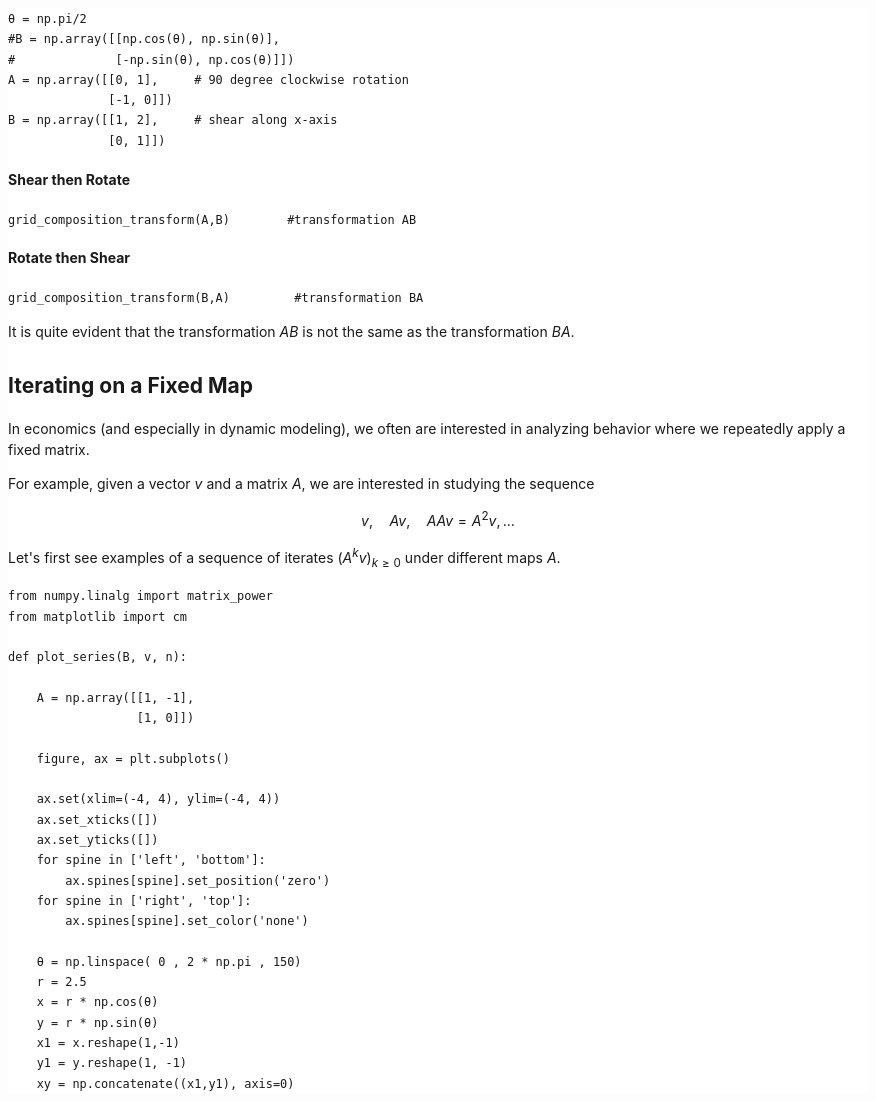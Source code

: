 
```{code-cell} ipython3
θ = np.pi/2 
#B = np.array([[np.cos(θ), np.sin(θ)],
#              [-np.sin(θ), np.cos(θ)]])
A = np.array([[0, 1],     # 90 degree clockwise rotation
              [-1, 0]])
B = np.array([[1, 2],     # shear along x-axis
              [0, 1]])
```

#### Shear then Rotate

```{code-cell} ipython3
grid_composition_transform(A,B)        #transformation AB
```

#### Rotate then Shear

```{code-cell} ipython3
grid_composition_transform(B,A)         #transformation BA
```

It is quite evident that the transformation $AB$ is not the same as the transformation $BA$.

## Iterating on a Fixed Map

In economics (and especially in dynamic modeling), we often are interested in
analyzing behavior where we repeatedly apply a fixed matrix.

For example, given a vector $v$ and a matrix $A$, we are interested in
studying the sequence

$$ 
    v, \quad
    Av, \quad
    AAv = A^2v, \ldots
$$

Let's first see examples of a sequence of iterates $(A^k v)_{k \geq 0}$ under
different maps $A$.

```{code-cell} ipython3
from numpy.linalg import matrix_power
from matplotlib import cm

def plot_series(B, v, n):
    
    A = np.array([[1, -1],
                  [1, 0]])
    
    figure, ax = plt.subplots()
    
    ax.set(xlim=(-4, 4), ylim=(-4, 4))
    ax.set_xticks([])
    ax.set_yticks([])
    for spine in ['left', 'bottom']:
        ax.spines[spine].set_position('zero')
    for spine in ['right', 'top']:
        ax.spines[spine].set_color('none')
        
    θ = np.linspace( 0 , 2 * np.pi , 150) 
    r = 2.5
    x = r * np.cos(θ) 
    y = r * np.sin(θ)
    x1 = x.reshape(1,-1)
    y1 = y.reshape(1, -1)
    xy = np.concatenate((x1,y1), axis=0)
```